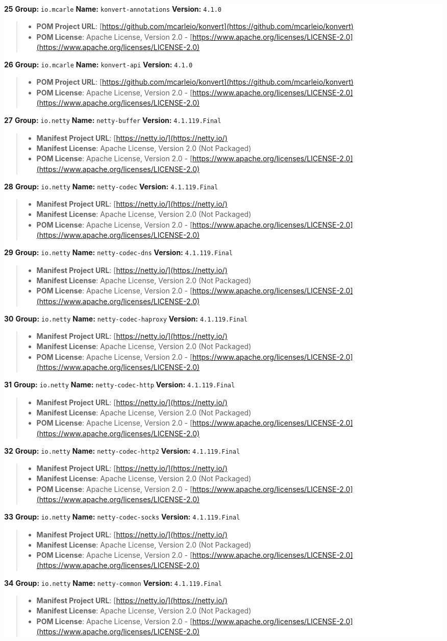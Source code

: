 **25** **Group:** `io.mcarle` **Name:** `konvert-annotations` **Version:** `4.1.0`
> - **POM Project URL**: [https://github.com/mcarleio/konvert](https://github.com/mcarleio/konvert)
> - **POM License**: Apache License, Version 2.0 - [https://www.apache.org/licenses/LICENSE-2.0](https://www.apache.org/licenses/LICENSE-2.0)

**26** **Group:** `io.mcarle` **Name:** `konvert-api` **Version:** `4.1.0`
> - **POM Project URL**: [https://github.com/mcarleio/konvert](https://github.com/mcarleio/konvert)
> - **POM License**: Apache License, Version 2.0 - [https://www.apache.org/licenses/LICENSE-2.0](https://www.apache.org/licenses/LICENSE-2.0)

**27** **Group:** `io.netty` **Name:** `netty-buffer` **Version:** `4.1.119.Final`
> - **Manifest Project URL**: [https://netty.io/](https://netty.io/)
> - **Manifest License**: Apache License, Version 2.0 (Not Packaged)
> - **POM License**: Apache License, Version 2.0 - [https://www.apache.org/licenses/LICENSE-2.0](https://www.apache.org/licenses/LICENSE-2.0)

**28** **Group:** `io.netty` **Name:** `netty-codec` **Version:** `4.1.119.Final`
> - **Manifest Project URL**: [https://netty.io/](https://netty.io/)
> - **Manifest License**: Apache License, Version 2.0 (Not Packaged)
> - **POM License**: Apache License, Version 2.0 - [https://www.apache.org/licenses/LICENSE-2.0](https://www.apache.org/licenses/LICENSE-2.0)

**29** **Group:** `io.netty` **Name:** `netty-codec-dns` **Version:** `4.1.119.Final`
> - **Manifest Project URL**: [https://netty.io/](https://netty.io/)
> - **Manifest License**: Apache License, Version 2.0 (Not Packaged)
> - **POM License**: Apache License, Version 2.0 - [https://www.apache.org/licenses/LICENSE-2.0](https://www.apache.org/licenses/LICENSE-2.0)

**30** **Group:** `io.netty` **Name:** `netty-codec-haproxy` **Version:** `4.1.119.Final`
> - **Manifest Project URL**: [https://netty.io/](https://netty.io/)
> - **Manifest License**: Apache License, Version 2.0 (Not Packaged)
> - **POM License**: Apache License, Version 2.0 - [https://www.apache.org/licenses/LICENSE-2.0](https://www.apache.org/licenses/LICENSE-2.0)

**31** **Group:** `io.netty` **Name:** `netty-codec-http` **Version:** `4.1.119.Final`
> - **Manifest Project URL**: [https://netty.io/](https://netty.io/)
> - **Manifest License**: Apache License, Version 2.0 (Not Packaged)
> - **POM License**: Apache License, Version 2.0 - [https://www.apache.org/licenses/LICENSE-2.0](https://www.apache.org/licenses/LICENSE-2.0)

**32** **Group:** `io.netty` **Name:** `netty-codec-http2` **Version:** `4.1.119.Final`
> - **Manifest Project URL**: [https://netty.io/](https://netty.io/)
> - **Manifest License**: Apache License, Version 2.0 (Not Packaged)
> - **POM License**: Apache License, Version 2.0 - [https://www.apache.org/licenses/LICENSE-2.0](https://www.apache.org/licenses/LICENSE-2.0)

**33** **Group:** `io.netty` **Name:** `netty-codec-socks` **Version:** `4.1.119.Final`
> - **Manifest Project URL**: [https://netty.io/](https://netty.io/)
> - **Manifest License**: Apache License, Version 2.0 (Not Packaged)
> - **POM License**: Apache License, Version 2.0 - [https://www.apache.org/licenses/LICENSE-2.0](https://www.apache.org/licenses/LICENSE-2.0)

**34** **Group:** `io.netty` **Name:** `netty-common` **Version:** `4.1.119.Final`
> - **Manifest Project URL**: [https://netty.io/](https://netty.io/)
> - **Manifest License**: Apache License, Version 2.0 (Not Packaged)
> - **POM License**: Apache License, Version 2.0 - [https://www.apache.org/licenses/LICENSE-2.0](https://www.apache.org/licenses/LICENSE-2.0)
